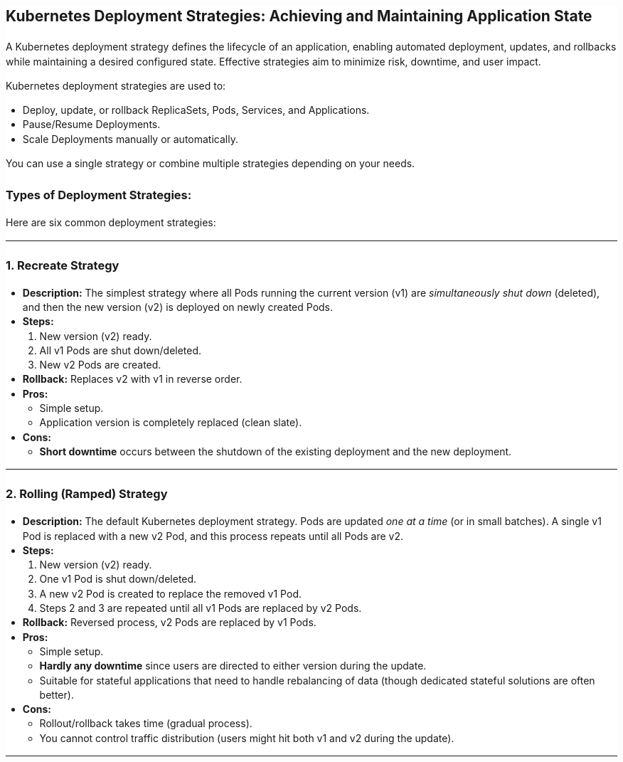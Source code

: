 
## Kubernetes Deployment Strategies: Achieving and Maintaining Application State

A Kubernetes deployment strategy defines the lifecycle of an application, enabling automated deployment, updates, and rollbacks while maintaining a desired configured state. Effective strategies aim to minimize risk, downtime, and user impact.

Kubernetes deployment strategies are used to:
* Deploy, update, or rollback ReplicaSets, Pods, Services, and Applications.
* Pause/Resume Deployments.
* Scale Deployments manually or automatically.

You can use a single strategy or combine multiple strategies depending on your needs.

### Types of Deployment Strategies:

Here are six common deployment strategies:

---

### 1. Recreate Strategy

* **Description:** The simplest strategy where all Pods running the current version (v1) are *simultaneously shut down* (deleted), and then the new version (v2) is deployed on newly created Pods.
* **Steps:**
    1.  New version (v2) ready.
    2.  All v1 Pods are shut down/deleted.
    3.  New v2 Pods are created.
* **Rollback:** Replaces v2 with v1 in reverse order.
* **Pros:**
    * Simple setup.
    * Application version is completely replaced (clean slate).
* **Cons:**
    * **Short downtime** occurs between the shutdown of the existing deployment and the new deployment.

---

### 2. Rolling (Ramped) Strategy

* **Description:** The default Kubernetes deployment strategy. Pods are updated *one at a time* (or in small batches). A single v1 Pod is replaced with a new v2 Pod, and this process repeats until all Pods are v2.
* **Steps:**
    1.  New version (v2) ready.
    2.  One v1 Pod is shut down/deleted.
    3.  A new v2 Pod is created to replace the removed v1 Pod.
    4.  Steps 2 and 3 are repeated until all v1 Pods are replaced by v2 Pods.
* **Rollback:** Reversed process, v2 Pods are replaced by v1 Pods.
* **Pros:**
    * Simple setup.
    * **Hardly any downtime** since users are directed to either version during the update.
    * Suitable for stateful applications that need to handle rebalancing of data (though dedicated stateful solutions are often better).
* **Cons:**
    * Rollout/rollback takes time (gradual process).
    * You cannot control traffic distribution (users might hit both v1 and v2 during the update).

---